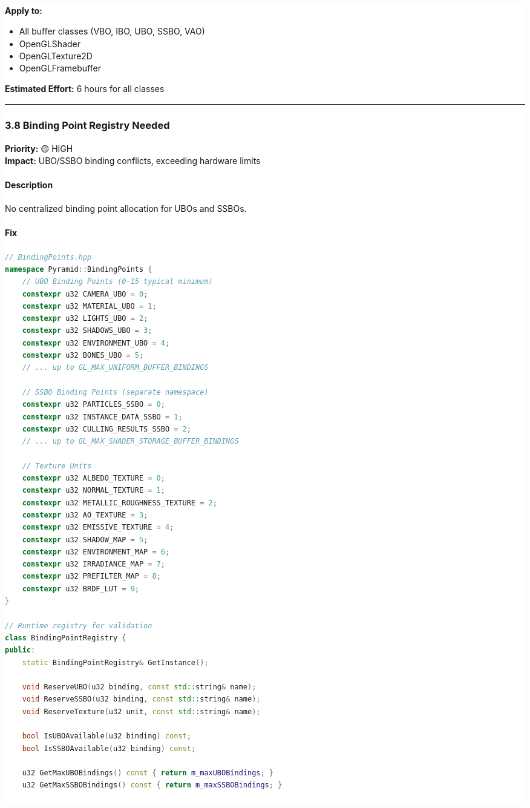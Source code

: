 **Apply to:**
- All buffer classes (VBO, IBO, UBO, SSBO, VAO)
- OpenGLShader
- OpenGLTexture2D
- OpenGLFramebuffer

**Estimated Effort:** 6 hours for all classes

---

### 3.8 Binding Point Registry Needed

**Priority:** 🟡 HIGH  
**Impact:** UBO/SSBO binding conflicts, exceeding hardware limits

#### Description
No centralized binding point allocation for UBOs and SSBOs.

#### Fix
```cpp
// BindingPoints.hpp
namespace Pyramid::BindingPoints {
    // UBO Binding Points (0-15 typical minimum)
    constexpr u32 CAMERA_UBO = 0;
    constexpr u32 MATERIAL_UBO = 1;
    constexpr u32 LIGHTS_UBO = 2;
    constexpr u32 SHADOWS_UBO = 3;
    constexpr u32 ENVIRONMENT_UBO = 4;
    constexpr u32 BONES_UBO = 5;
    // ... up to GL_MAX_UNIFORM_BUFFER_BINDINGS
    
    // SSBO Binding Points (separate namespace)
    constexpr u32 PARTICLES_SSBO = 0;
    constexpr u32 INSTANCE_DATA_SSBO = 1;
    constexpr u32 CULLING_RESULTS_SSBO = 2;
    // ... up to GL_MAX_SHADER_STORAGE_BUFFER_BINDINGS
    
    // Texture Units
    constexpr u32 ALBEDO_TEXTURE = 0;
    constexpr u32 NORMAL_TEXTURE = 1;
    constexpr u32 METALLIC_ROUGHNESS_TEXTURE = 2;
    constexpr u32 AO_TEXTURE = 3;
    constexpr u32 EMISSIVE_TEXTURE = 4;
    constexpr u32 SHADOW_MAP = 5;
    constexpr u32 ENVIRONMENT_MAP = 6;
    constexpr u32 IRRADIANCE_MAP = 7;
    constexpr u32 PREFILTER_MAP = 8;
    constexpr u32 BRDF_LUT = 9;
}

// Runtime registry for validation
class BindingPointRegistry {
public:
    static BindingPointRegistry& GetInstance();
    
    void ReserveUBO(u32 binding, const std::string& name);
    void ReserveSSBO(u32 binding, const std::string& name);
    void ReserveTexture(u32 unit, const std::string& name);
    
    bool IsUBOAvailable(u32 binding) const;
    bool IsSSBOAvailable(u32 binding) const;
    
    u32 GetMaxUBOBindings() const { return m_maxUBOBindings; }
    u32 GetMaxSSBOBindings() const { return m_maxSSBOBindings; }
    
```